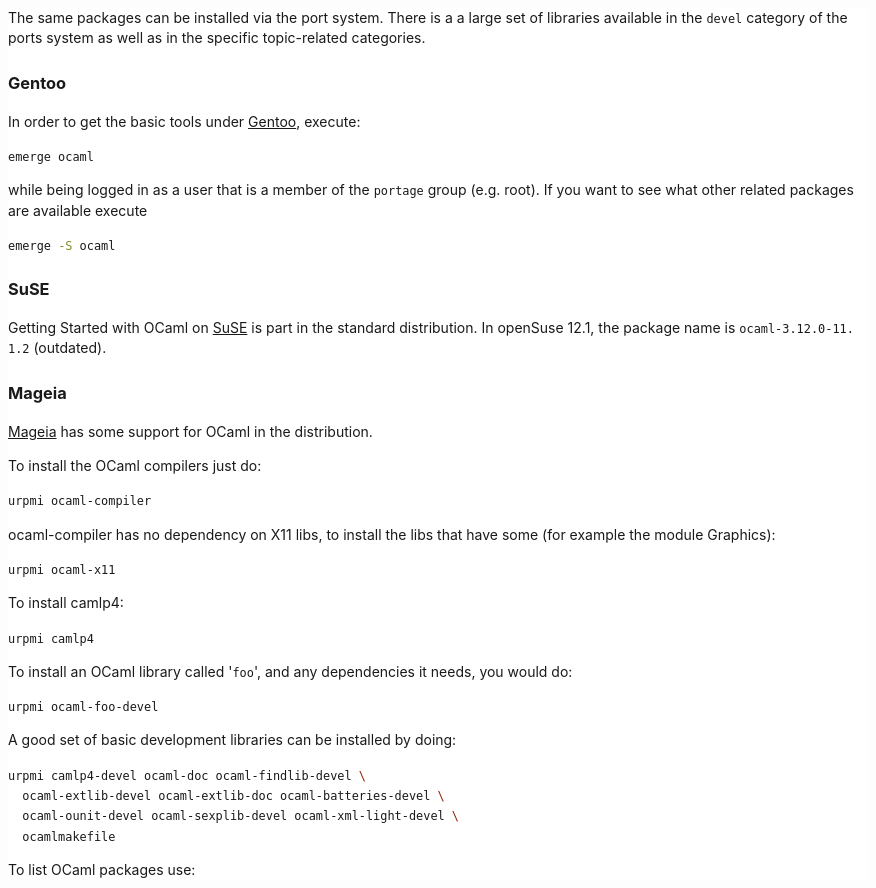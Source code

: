 The same packages can be installed via the port system. There is a a
large set of libraries available in the `devel` category of the ports
system as well as in the specific topic-related categories.

### Gentoo
In order to get the basic tools under
[Gentoo](http://gentoo-portage.com/dev-ml/), execute:

```bash
emerge ocaml  
```
while being logged in as a user that is a member of the `portage` group
(e.g. root). If you want to see what other related packages are
available execute

```bash
emerge -S ocaml 
```
### SuSE
Getting Started with OCaml on [SuSE](http://www.suse.com/) is part in
the standard distribution. In openSuse 12.1, the package name is
`ocaml-3.12.0-11.1.2` (outdated).

### Mageia
[Mageia](http://www.mageia.org/) has some support for OCaml in the
distribution.

To install the OCaml compilers just do:

```bash
urpmi ocaml-compiler
```
ocaml-compiler has no dependency on X11 libs, to install the libs that
have some (for example the module Graphics):

```bash
urpmi ocaml-x11
```
To install camlp4:

```bash
urpmi camlp4
```
To install an OCaml library called '`foo`', and any dependencies it
needs, you would do:

```bash
urpmi ocaml-foo-devel
```
A good set of basic development libraries can be installed by doing:

```bash
urpmi camlp4-devel ocaml-doc ocaml-findlib-devel \
  ocaml-extlib-devel ocaml-extlib-doc ocaml-batteries-devel \
  ocaml-ounit-devel ocaml-sexplib-devel ocaml-xml-light-devel \
  ocamlmakefile
```
To list OCaml packages use:
